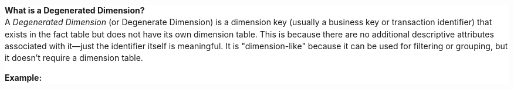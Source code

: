 
**What is a Degenerated Dimension?**  
A *Degenerated Dimension* (or Degenerate Dimension) is a dimension key (usually a business key or transaction identifier) that exists in the fact table but does not have its own dimension table. This is because there are no additional descriptive attributes associated with it—just the identifier itself is meaningful. It is "dimension-like" because it can be used for filtering or grouping, but it doesn’t require a dimension table.

**Example:**  
